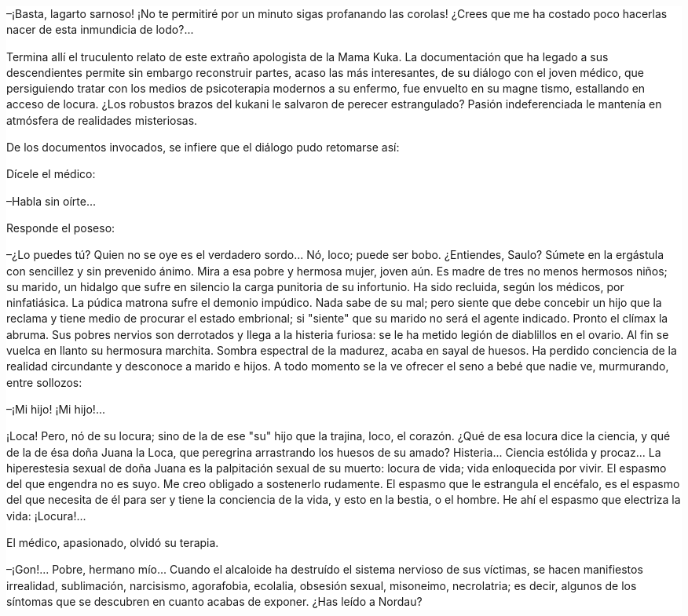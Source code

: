 –¡Basta, lagarto sarnoso! ¡No te permitiré por un minuto sigas
profanando las corolas! ¿Crees que me ha costado poco hacerlas nacer
de esta inmundicia de lodo?...

Termina allí el truculento relato de este extraño apologista de la
Mama Kuka. La documentación que ha legado a sus descendientes
permite sin embargo reconstruir partes, acaso las más interesantes, de
su diálogo con el joven médico, que persiguiendo tratar con los medios
de psicoterapia modernos a su enfermo, fue envuelto en su magne
tismo, estallando en acceso de locura. ¿Los robustos brazos del kukani
le salvaron de perecer estrangulado? Pasión indeferenciada le mantenía
en atmósfera de realidades misteriosas.

De los documentos invocados, se infiere que el diálogo pudo
retomarse así:

Dícele el médico:

–Habla sin oírte...

Responde el poseso:

–¿Lo puedes tú? Quien no se oye es el verdadero sordo... Nó,
loco; puede ser bobo. ¿Entiendes, Saulo? Súmete en la ergástula con
sencillez y sin prevenido ánimo. Mira a esa pobre y hermosa mujer,
joven aún. Es madre de tres no menos hermosos niños; su marido, un
hidalgo que sufre en silencio la carga punitoria de su infortunio. Ha
sido recluida, según los médicos, por ninfatiásica. La púdica matrona
sufre el demonio impúdico. Nada sabe de su mal; pero siente que debe
concebir un hijo que la reclama y tiene medio de procurar el estado
embrional; si "siente" que su marido no será el agente indicado. Pronto
el clímax la abruma. Sus pobres nervios son derrotados y llega a la
histeria furiosa: se le ha metido legión de diablillos en el ovario. Al fin
se vuelca en llanto su hermosura marchita. Sombra espectral de la
madurez, acaba en sayal de huesos. Ha perdido conciencia de la
realidad circundante y desconoce a marido e hijos. A todo momento se
la ve ofrecer el seno a bebé que nadie ve, murmurando, entre sollozos:

–¡Mi hijo! ¡Mi hijo!...

¡Loca! Pero, nó de su locura; sino de la de ese "su" hijo que la
trajina, loco, el corazón. ¿Qué de esa locura dice la ciencia, y qué de la
de ésa doña Juana la Loca, que peregrina arrastrando los huesos de su
amado? Histeria... Ciencia estólida y procaz... La hiperestesia sexual de
doña Juana es la palpitación sexual de su muerto: locura de vida; vida
enloquecida por vivir. El espasmo del que engendra no es suyo. Me
creo obligado a sostenerlo rudamente. El espasmo que le estrangula el
encéfalo, es el espasmo del que necesita de él para ser y tiene la
conciencia de la vida, y esto en la bestia, o el hombre. He ahí el
espasmo que electriza la vida: ¡Locura!...

El médico, apasionado, olvidó su terapia.

–¡Gon!... Pobre, hermano mío... Cuando el alcaloide ha destruído
el sistema nervioso de sus víctimas, se hacen manifiestos irrealidad,
sublimación, narcisismo, agorafobia, ecolalia, obsesión sexual,
misoneimo, necrolatria; es decir, algunos de los síntomas que se
descubren en cuanto acabas de exponer. ¿Has leído a Nordau?
